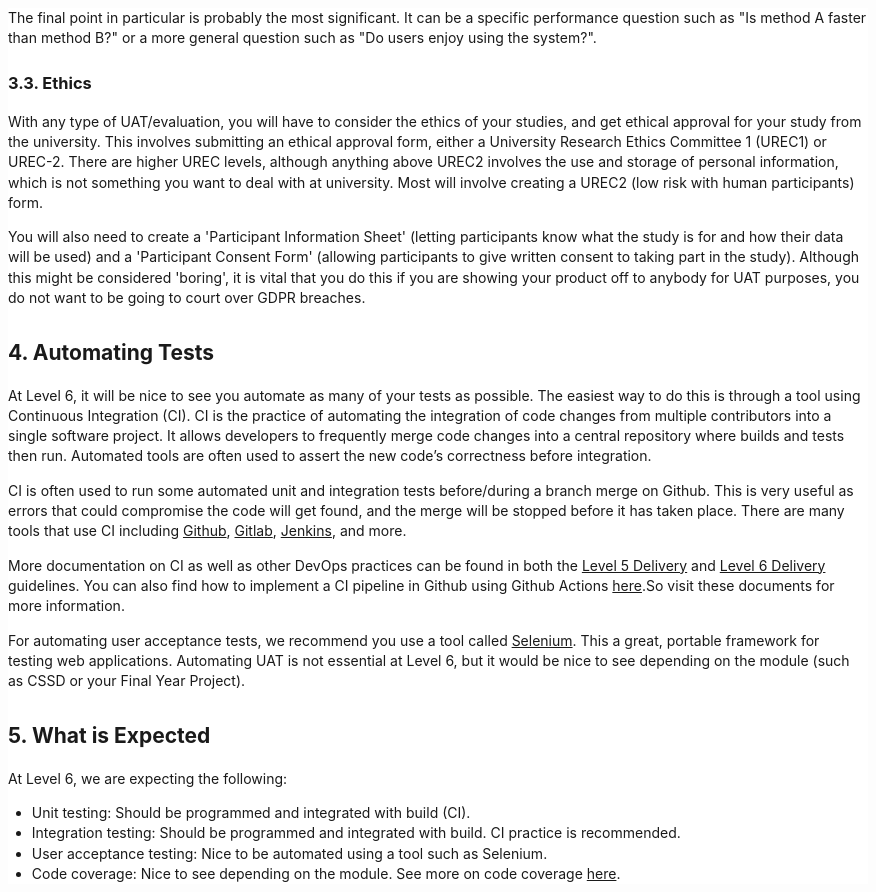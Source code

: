 The final point in particular is probably the most significant. It can be a specific performance question such as "Is method A faster than method B?" or a more general question such as "Do users enjoy using the system?".

### 3.3. Ethics

With any type of UAT/evaluation, you will have to consider the ethics of your studies, and get ethical approval for your study from the university. This involves submitting an ethical approval form, either a University Research Ethics Committee 1 (UREC1) or UREC-2. There are higher UREC levels, although anything above UREC2 involves the use and storage of personal information, which is not something you want to deal with at university. Most will involve creating a UREC2 (low risk with human participants) form.

You will also need to create a 'Participant Information Sheet' (letting participants know what the study is for and how their data will be used) and a 'Participant Consent Form' (allowing participants to give written consent to taking part in the study). Although this might be considered 'boring', it is vital that you do this if you are showing your product off to anybody for UAT purposes, you do not want to be going to court over GDPR breaches.

## 4. Automating Tests

At Level 6, it will be nice to see you automate as many of your tests as possible. The easiest way to do this is through a tool using Continuous Integration (CI). CI is the practice of automating the integration of code changes from multiple contributors into a single software project. It allows developers to frequently merge code changes into a central repository where builds and tests then run. Automated tools are often used to assert the new code’s correctness before integration.

CI is often used to run some automated unit and integration tests before/during a branch merge on Github. This is very useful as errors that could compromise the code will get found, and the merge will be stopped before it has taken place. There are many tools that use CI including [Github](https://github.com/features/actions), [Gitlab](https://about.gitlab.com/), [Jenkins](https://www.jenkins.io/), and more.

More documentation on CI as well as other DevOps practices can be found in both the [Level 5 Delivery](../../deployment-delivery/level-5/level-5-delivery-guidelines.md) and [Level 6 Delivery](../../deployment-delivery/level-6/level-6-delivery-guidelines.md) guidelines. You can also find how to implement a CI pipeline in Github using Github Actions [here](../../planning/version-control/tools/level-5-github-actions.md).So visit these documents for more information.

For automating user acceptance tests, we recommend you use a tool called [Selenium](https://www.selenium.dev/). This a great, portable framework for testing web applications. Automating UAT is not essential at Level 6, but it would be nice to see depending on the module (such as CSSD or your Final Year Project).

## 5. What is Expected

At Level 6, we are expecting the following:

- Unit testing: Should be programmed and integrated with build (CI).
- Integration testing: Should be programmed and integrated with build. CI practice is recommended.
- User acceptance testing: Nice to be automated using a tool such as Selenium.
- Code coverage: Nice to see depending on the module. See more on code coverage [here](../../construction-code/code-review/level-6/level-6-code-review-guidelines.md).
